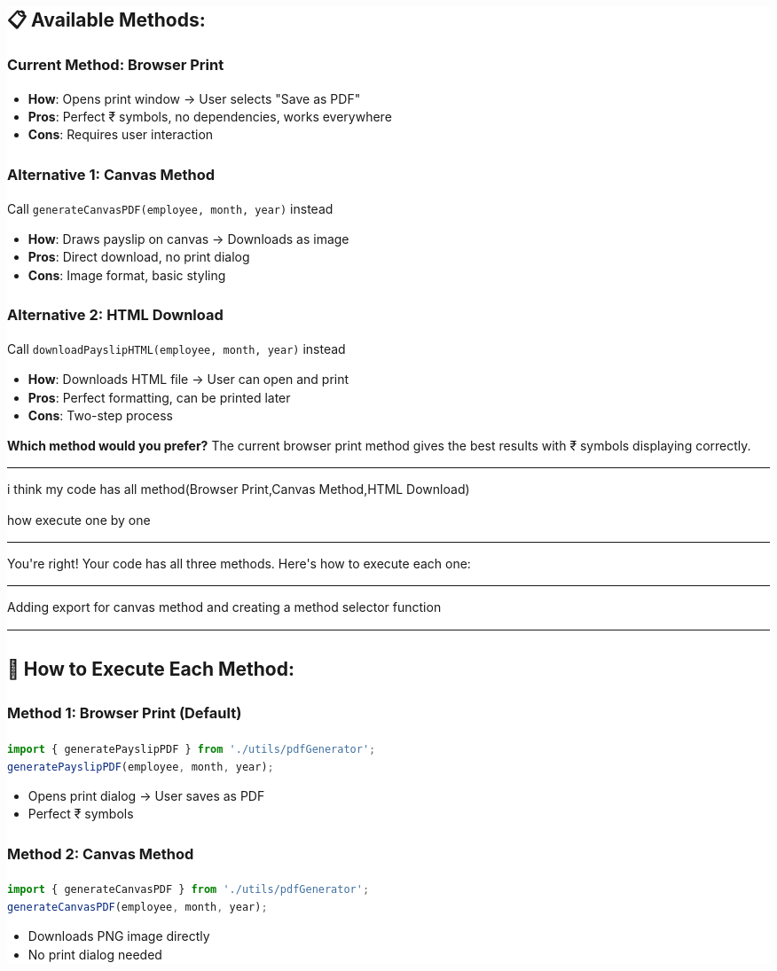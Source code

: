 
## 📋 **Available Methods:**

### **Current Method: Browser Print**
- **How**: Opens print window → User selects "Save as PDF"
- **Pros**: Perfect ₹ symbols, no dependencies, works everywhere
- **Cons**: Requires user interaction

### **Alternative 1: Canvas Method**
Call `generateCanvasPDF(employee, month, year)` instead
- **How**: Draws payslip on canvas → Downloads as image
- **Pros**: Direct download, no print dialog
- **Cons**: Image format, basic styling

### **Alternative 2: HTML Download**
Call `downloadPayslipHTML(employee, month, year)` instead
- **How**: Downloads HTML file → User can open and print
- **Pros**: Perfect formatting, can be printed later
- **Cons**: Two-step process

**Which method would you prefer?** The current browser print method gives the best results with ₹ symbols displaying correctly.

---

i think my code has all method(Browser Print,Canvas Method,HTML Download)


how execute one by one

---

You're right! Your code has all three methods. Here's how to execute each one:

---

Adding export for canvas method and creating a method selector function

---


## 🎯 **How to Execute Each Method:**

### **Method 1: Browser Print (Default)**
```javascript
import { generatePayslipPDF } from './utils/pdfGenerator';
generatePayslipPDF(employee, month, year);
```
- Opens print dialog → User saves as PDF
- Perfect ₹ symbols

### **Method 2: Canvas Method**
```javascript
import { generateCanvasPDF } from './utils/pdfGenerator';
generateCanvasPDF(employee, month, year);
```
- Downloads PNG image directly
- No print dialog needed
